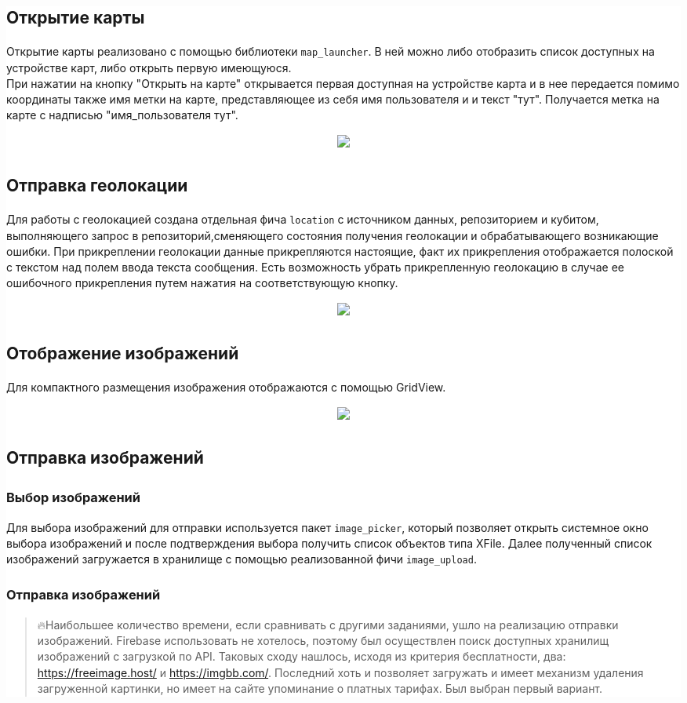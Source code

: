 ## Открытие карты
Открытие карты реализовано с помощью библиотеки `map_launcher`. В ней можно либо отобразить список
доступных на устройстве карт, либо открыть первую имеющуюся.   
При нажатии на кнопку "Открыть на карте" открывается первая доступная на устройстве карта 
и в нее передается помимо координаты также имя метки на карте, представляющее из себя имя пользователя и 
и текст "тут". Получается метка на карте с надписью "имя_пользователя тут". 
<p align="center">
  <img src="https://user-images.githubusercontent.com/30658712/184514741-d117f9a3-49a3-4ab8-ac1b-a25aea90f86a.gif">
</p>

## Отправка геолокации
Для работы с геолокацией создана отдельная фича `location` с источником данных, репозиторием и кубитом,
выполняющего запрос в репозиторий,сменяющего состояния получения геолокации и обрабатывающего 
возникающие ошибки. При прикреплении геолокации данные прикрепляются настоящие, факт их 
прикрепления отображается полоской с текстом над полем ввода текста сообщения. Есть возможность 
убрать прикрепленную геолокацию в случае ее ошибочного прикрепления путем нажатия на 
соответствующую кнопку.
<p align="center">
  <img src="https://user-images.githubusercontent.com/30658712/184515334-512c994f-1812-495f-9ff6-fbd08bde179d.gif">
</p>

## Отображение изображений
Для компактного размещения изображения отображаются с помощью GridView.
<p align="center">
  <img width="400" src="https://user-images.githubusercontent.com/30658712/184515382-89ee54ea-a923-4947-b3df-2b2ec61d7a19.jpg">
</p>

## Отправка изображений
### Выбор изображений
Для выбора изображений для отправки используется пакет `image_picker`, который позволяет
открыть системное окно выбора изображений и после подтверждения выбора получить список объектов
типа XFile. Далее полученный список изображений загружается в хранилище с помощью реализованной 
фичи `image_upload`.

### Отправка изображений
>🔥Наибольшее количество времени, если сравнивать с другими заданиями, ушло на реализацию 
>отправки изображений. Firebase использовать не хотелось, поэтому был осуществлен поиск доступных 
> хранилищ изображений с загрузкой по API. Таковых сходу нашлось, исходя из критерия бесплатности, два: 
> https://freeimage.host/ и https://imgbb.com/. Последний хоть и позволяет загружать и имеет механизм
> удаления загруженной картинки, но имеет на сайте упоминание о платных тарифах. Был выбран первый вариант.
